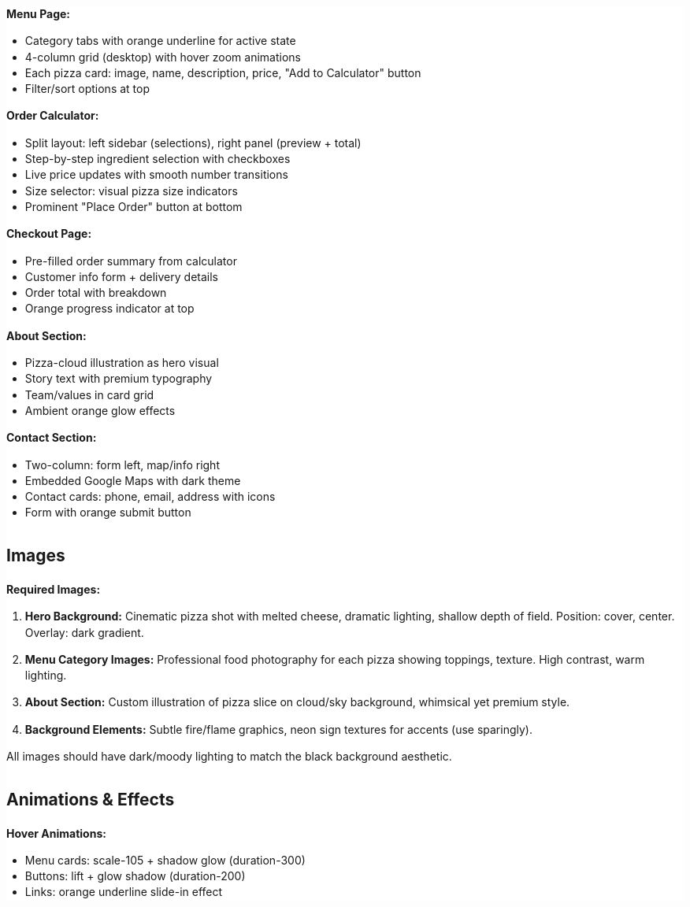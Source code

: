 **Menu Page:**
- Category tabs with orange underline for active state
- 4-column grid (desktop) with hover zoom animations
- Each pizza card: image, name, description, price, "Add to Calculator" button
- Filter/sort options at top

**Order Calculator:**
- Split layout: left sidebar (selections), right panel (preview + total)
- Step-by-step ingredient selection with checkboxes
- Live price updates with smooth number transitions
- Size selector: visual pizza size indicators
- Prominent "Place Order" button at bottom

**Checkout Page:**
- Pre-filled order summary from calculator
- Customer info form + delivery details
- Order total with breakdown
- Orange progress indicator at top

**About Section:**
- Pizza-cloud illustration as hero visual
- Story text with premium typography
- Team/values in card grid
- Ambient orange glow effects

**Contact Section:**
- Two-column: form left, map/info right
- Embedded Google Maps with dark theme
- Contact cards: phone, email, address with icons
- Form with orange submit button

## Images

**Required Images:**
1. **Hero Background:** Cinematic pizza shot with melted cheese, dramatic lighting, shallow depth of field. Position: cover, center. Overlay: dark gradient.

2. **Menu Category Images:** Professional food photography for each pizza showing toppings, texture. High contrast, warm lighting.

3. **About Section:** Custom illustration of pizza slice on cloud/sky background, whimsical yet premium style.

4. **Background Elements:** Subtle fire/flame graphics, neon sign textures for accents (use sparingly).

All images should have dark/moody lighting to match the black background aesthetic.

## Animations & Effects

**Hover Animations:**
- Menu cards: scale-105 + shadow glow (duration-300)
- Buttons: lift + glow shadow (duration-200)
- Links: orange underline slide-in effect
